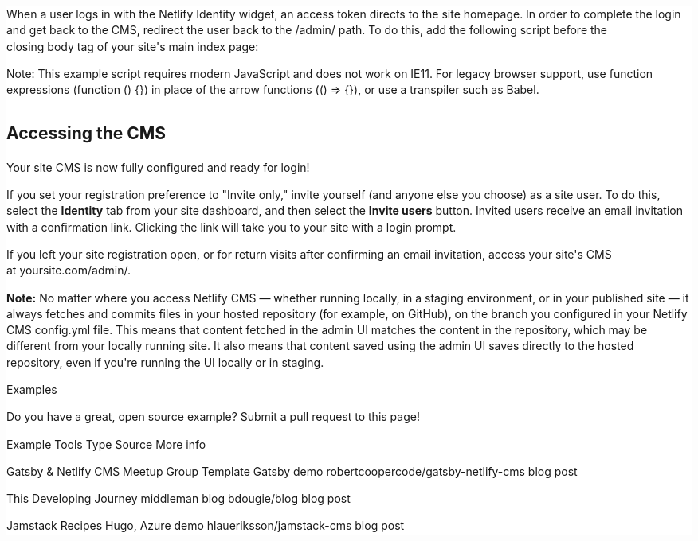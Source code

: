 When a user logs in with the Netlify Identity widget, an access token directs to the site homepage. In order to complete the login and get back to the CMS, redirect the user back to the /admin/ path. To do this, add the following script before the closing body tag of your site's main index page:

Note: This example script requires modern JavaScript and does not work on IE11. For legacy browser support, use function expressions (function () {}) in place of the arrow functions (() => {}), or use a transpiler such as [Babel](https://babeljs.io/).

## Accessing the CMS

Your site CMS is now fully configured and ready for login!

If you set your registration preference to "Invite only," invite yourself (and anyone else you choose) as a site user. To do this, select the **Identity** tab from your site dashboard, and then select the **Invite users** button. Invited users receive an email invitation with a confirmation link. Clicking the link will take you to your site with a login prompt.

If you left your site registration open, or for return visits after confirming an email invitation, access your site's CMS at yoursite.com/admin/.

**Note:** No matter where you access Netlify CMS — whether running locally, in a staging environment, or in your published site — it always fetches and commits files in your hosted repository (for example, on GitHub), on the branch you configured in your Netlify CMS config.yml file. This means that content fetched in the admin UI matches the content in the repository, which may be different from your locally running site. It also means that content saved using the admin UI saves directly to the hosted repository, even if you're running the UI locally or in staging.

Examples

Do
you have a great, open source example? Submit a pull request to this page!

Example
Tools
Type
Source
More info

[Gatsby & Netlify
CMS Meetup Group Template](https://github.com/robertcoopercode/gatsby-netlify-cms)
Gatsby
demo
[robertcoopercode/gatsby-netlify-cms](https://github.com/robertcoopercode/gatsby-netlify-cms)
[blog
post](https://blog.logrocket.com/gatsby-netlify-cms-a-perfect-pairing-d50d59d16f67)

[This
Developing Journey](https://briandouglas.me/)
middleman
blog
[bdougie/blog](https://github.com/bdougie/blog)
[blog
post](https://www.netlify.com/blog/2017/04/20/creating-a-blog-with-middleman-and-netlify-cms/)

[Jamstack Recipes](https://jamstack-cms.netlify.com/)
Hugo, Azure
demo
[hlaueriksson/jamstack-cms](https://github.com/hlaueriksson/jamstack-cms)
[blog
post](http://conductofcode.io/post/managing-content-for-a-jamstack-site-with-netlify-cms/)
